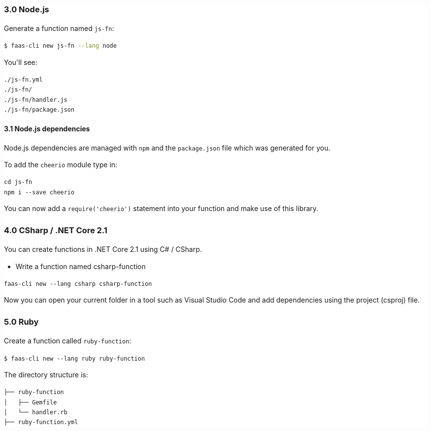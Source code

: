 ### 3.0 Node.js

Generate a function named `js-fn`:

```bash
$ faas-cli new js-fn --lang node
```

You'll see:

```bash
./js-fn.yml
./js-fn/
./js-fn/handler.js
./js-fn/package.json
```

#### 3.1 Node.js dependencies

Node.js dependencies are managed with `npm` and the `package.json` file which was generated for you.

To add the `cheerio` module type in:

```
cd js-fn
npm i --save cheerio
```

You can now add a `require('cheerio')` statement into your function and make use of this library.

### 4.0 CSharp / .NET Core 2.1

You can create functions in .NET Core 2.1 using C# / CSharp.

* Write a function named csharp-function

```
faas-cli new --lang csharp csharp-function
```

Now you can open your current folder in a tool such as Visual Studio Code and add dependencies using the project (csproj) file.

### 5.0 Ruby


Create a function called `ruby-function`:

```
$ faas-cli new --lang ruby ruby-function
```

The directory structure is:

```
├── ruby-function
│   ├── Gemfile
│   └── handler.rb
├── ruby-function.yml
```
